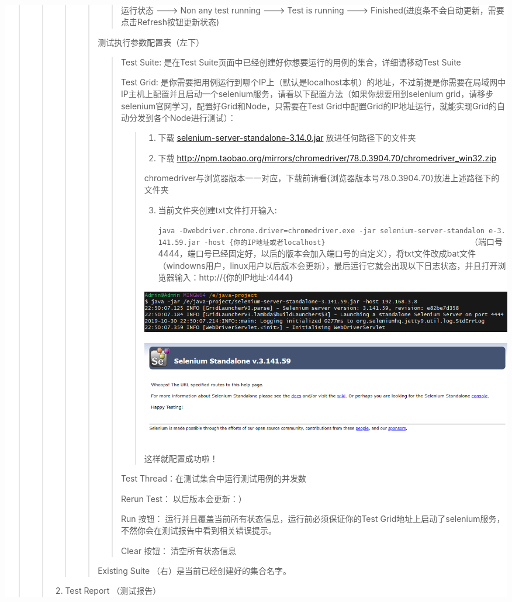 > >    > > > 运行状态 ---> Non any test running ---> Test is running ---> Finished(进度条不会自动更新，需要点击Refresh按钮更新状态)
> >    > >
> >    > > 测试执行参数配置表（左下）
> >    > >
> >    > > > Test Suite: 是在Test Suite页面中已经创建好你想要运行的用例的集合，详细请移动Test Suite
> >    > > >
> >    > > > Test Grid: 是你需要把用例运行到哪个IP上（默认是localhost本机）的地址，不过前提是你需要在局域网中IP主机上配置并且启动一个selenium服务，请看以下配置方法（如果你想要用到selenium grid，请移步selenium官网学习，配置好Grid和Node，只需要在Test Grid中配置Grid的IP地址运行，就能实现Grid的自动分发到各个Node进行测试）：
> >    > > >
> >    > > > > 1. 下载 [selenium-server-standalone-3.14.0.jar](http://selenium-release.storage.googleapis.com/3.14/selenium-server-standalone-3.14.0.jar) 放进任何路径下的文件夹
> >    > > > >
> >    > > > > 2. 下载 http://npm.taobao.org/mirrors/chromedriver/78.0.3904.70/chromedriver_win32.zip 
> >    > > > >
> >    > > > > chromedriver与浏览器版本一一对应，下载前请看{浏览器版本号78.0.3904.70}放进上述路径下的文件夹
> >    > > > >
> >    > > > > 3. 当前文件夹创建txt文件打开输入:      
> >    > > > >
> >    > > > >    `java -Dwebdriver.chrome.driver=chromedriver.exe -jar selenium-server-standalon e-3.141.59.jar -host {你的IP地址或者localhost}                                  `    （端口号4444，端口号已经固定好，以后的版本会加入端口号的自定义），将txt文件改成bat文件（windowns用户，linux用户以后版本会更新），最后运行它就会出现以下日志状态，并且打开浏览器输入：http://{你的IP地址:4444}
> >    > > > >
> >    > > > > ![seleniuemGrid-1](image/SeleniumGrid-1.PNG)
> >    > > > >
> >    > > > > ![SeleniumGrid-2](image/SeleniumGrid-2.PNG)
> >    > > > >
> >    > > > > 这样就配置成功啦！
> >    > > >
> >    > > > Test Thread：在测试集合中运行测试用例的并发数
> >    > > >
> >    > > > Rerun Test： 以后版本会更新：）
> >    > > >
> >    > > > Run 按钮： 运行并且覆盖当前所有状态信息，运行前必须保证你的Test Grid地址上启动了selenium服务，不然你会在测试报告中看到相关错误提示。
> >    > > >
> >    > > > Clear 按钮： 清空所有状态信息
> >    > >
> >    > > Existing Suite （右）是当前已经创建好的集合名字。
> >
> > 2. Test Report （测试报告）
> >